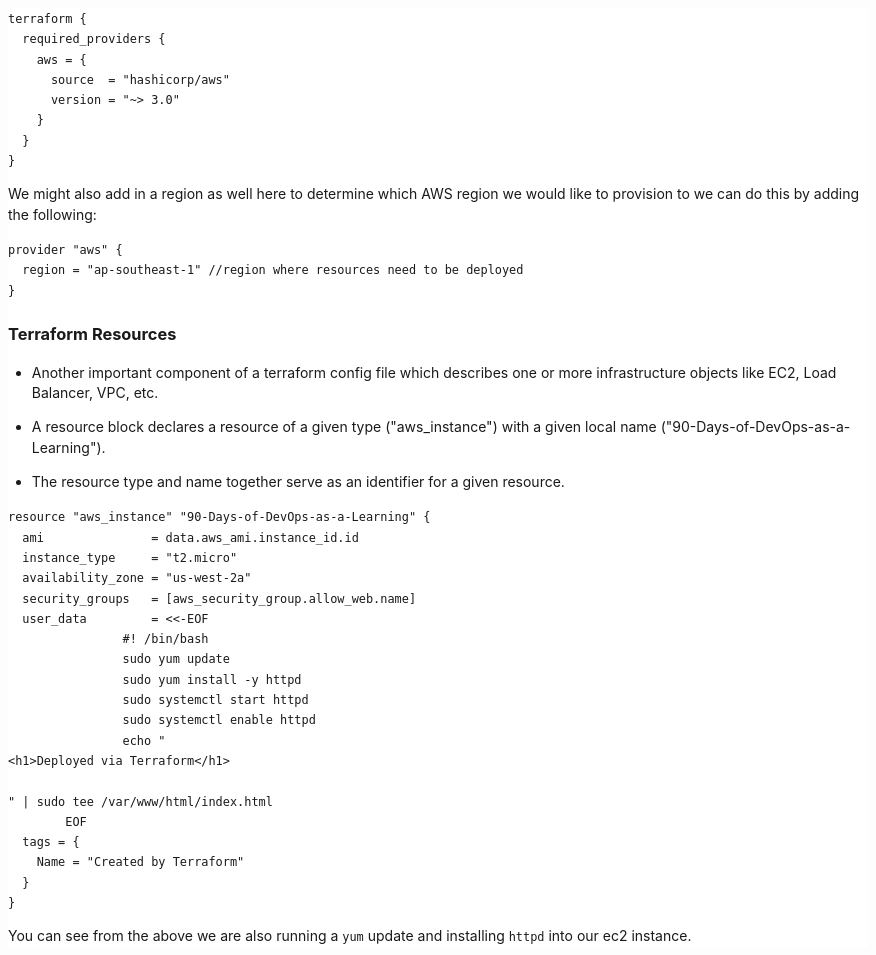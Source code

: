 ```
terraform {
  required_providers {
    aws = {
      source  = "hashicorp/aws"
      version = "~> 3.0"
    }
  }
}
```

We might also add in a region as well here to determine which AWS region we would like to provision to we can do this by adding the following:

```
provider "aws" {
  region = "ap-southeast-1" //region where resources need to be deployed
}
```

### Terraform Resources

- Another important component of a terraform config file which describes one or more infrastructure objects like EC2, Load Balancer, VPC, etc.

- A resource block declares a resource of a given type ("aws_instance") with a given local name ("90-Days-of-DevOps-as-a-Learning").

- The resource type and name together serve as an identifier for a given resource.

```
resource "aws_instance" "90-Days-of-DevOps-as-a-Learning" {
  ami               = data.aws_ami.instance_id.id
  instance_type     = "t2.micro"
  availability_zone = "us-west-2a"
  security_groups   = [aws_security_group.allow_web.name]
  user_data         = <<-EOF
                #! /bin/bash
                sudo yum update
                sudo yum install -y httpd
                sudo systemctl start httpd
                sudo systemctl enable httpd
                echo "
<h1>Deployed via Terraform</h1>

" | sudo tee /var/www/html/index.html
        EOF
  tags = {
    Name = "Created by Terraform"
  }
}
```

You can see from the above we are also running a `yum` update and installing `httpd` into our ec2 instance.
